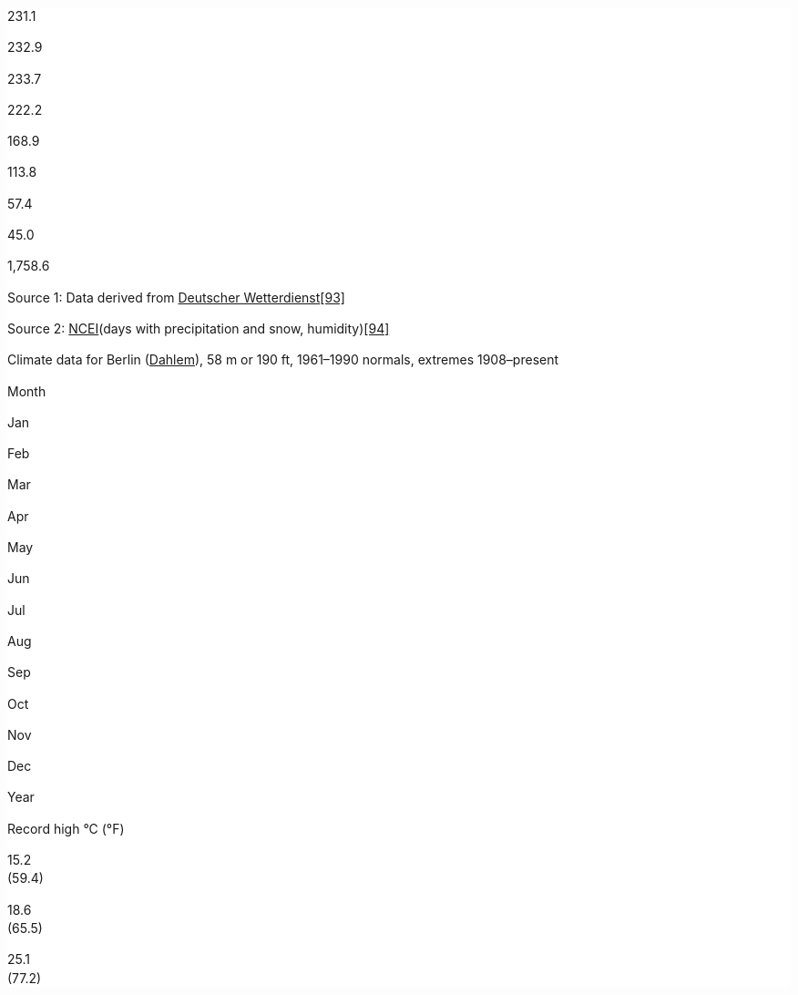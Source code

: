 231.1

232.9

233.7

222.2

168.9

113.8

57.4

45.0

1,758.6

Source 1: Data derived from [Deutscher Wetterdienst](https://en.wikipedia.org/wiki/Deutscher_Wetterdienst "Deutscher Wetterdienst")[\[93\]](#cite_note-94)

Source 2: [NCEI](https://en.wikipedia.org/wiki/NCEI "NCEI")(days with precipitation and snow, humidity)[\[94\]](#cite_note-95)

Climate data for Berlin ([Dahlem](https://en.wikipedia.org/wiki/Dahlem_(Berlin) "Dahlem (Berlin)")), 58 m or 190 ft, 1961–1990 normals, extremes 1908–present

Month

Jan

Feb

Mar

Apr

May

Jun

Jul

Aug

Sep

Oct

Nov

Dec

Year

Record high °C (°F)

15.2  
(59.4)

18.6  
(65.5)

25.1  
(77.2)
